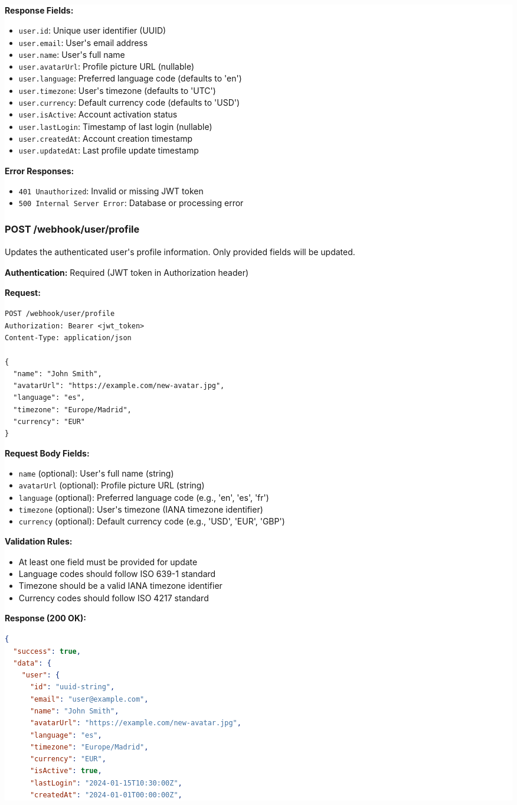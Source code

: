 **Response Fields:**
- `user.id`: Unique user identifier (UUID)
- `user.email`: User's email address
- `user.name`: User's full name
- `user.avatarUrl`: Profile picture URL (nullable)
- `user.language`: Preferred language code (defaults to 'en')
- `user.timezone`: User's timezone (defaults to 'UTC')
- `user.currency`: Default currency code (defaults to 'USD')
- `user.isActive`: Account activation status
- `user.lastLogin`: Timestamp of last login (nullable)
- `user.createdAt`: Account creation timestamp
- `user.updatedAt`: Last profile update timestamp

**Error Responses:**
- `401 Unauthorized`: Invalid or missing JWT token
- `500 Internal Server Error`: Database or processing error

### POST /webhook/user/profile

Updates the authenticated user's profile information. Only provided fields will be updated.

**Authentication:** Required (JWT token in Authorization header)

**Request:**
```http
POST /webhook/user/profile
Authorization: Bearer <jwt_token>
Content-Type: application/json

{
  "name": "John Smith",
  "avatarUrl": "https://example.com/new-avatar.jpg",
  "language": "es",
  "timezone": "Europe/Madrid",
  "currency": "EUR"
}
```

**Request Body Fields:**
- `name` (optional): User's full name (string)
- `avatarUrl` (optional): Profile picture URL (string)
- `language` (optional): Preferred language code (e.g., 'en', 'es', 'fr')
- `timezone` (optional): User's timezone (IANA timezone identifier)
- `currency` (optional): Default currency code (e.g., 'USD', 'EUR', 'GBP')

**Validation Rules:**
- At least one field must be provided for update
- Language codes should follow ISO 639-1 standard
- Timezone should be a valid IANA timezone identifier
- Currency codes should follow ISO 4217 standard

**Response (200 OK):**
```json
{
  "success": true,
  "data": {
    "user": {
      "id": "uuid-string",
      "email": "user@example.com",
      "name": "John Smith",
      "avatarUrl": "https://example.com/new-avatar.jpg",
      "language": "es",
      "timezone": "Europe/Madrid",
      "currency": "EUR",
      "isActive": true,
      "lastLogin": "2024-01-15T10:30:00Z",
      "createdAt": "2024-01-01T00:00:00Z",
```